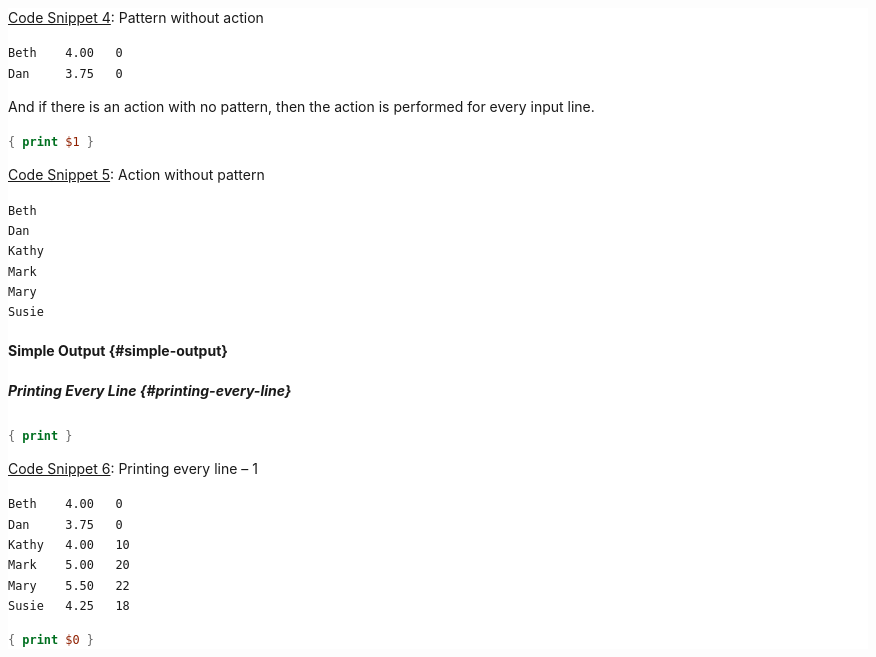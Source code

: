 <div class="src-block-caption">
  <span class="src-block-number"><a href="#code-snippet--1-1--3">Code Snippet 4</a></span>:
  Pattern without action
</div>

```text
Beth    4.00   0
Dan     3.75   0
```

And if there is an action with no pattern, then the action is performed for every input line.

<a id="code-snippet--1-1--4"></a>
```awk
{ print $1 }
```

<div class="src-block-caption">
  <span class="src-block-number"><a href="#code-snippet--1-1--4">Code Snippet 5</a></span>:
  Action without pattern
</div>

```text
Beth
Dan
Kathy
Mark
Mary
Susie
```


#### Simple Output {#simple-output}


##### Printing Every Line {#printing-every-line}

<a id="code-snippet--1-2--1"></a>
```awk
{ print }
```

<div class="src-block-caption">
  <span class="src-block-number"><a href="#code-snippet--1-2--1">Code Snippet 6</a></span>:
  Printing every line &#x2013; 1
</div>

```text
Beth    4.00   0
Dan     3.75   0
Kathy   4.00   10
Mark    5.00   20
Mary    5.50   22
Susie   4.25   18
```

<a id="code-snippet--1-2--2"></a>
```awk
{ print $0 }
```
